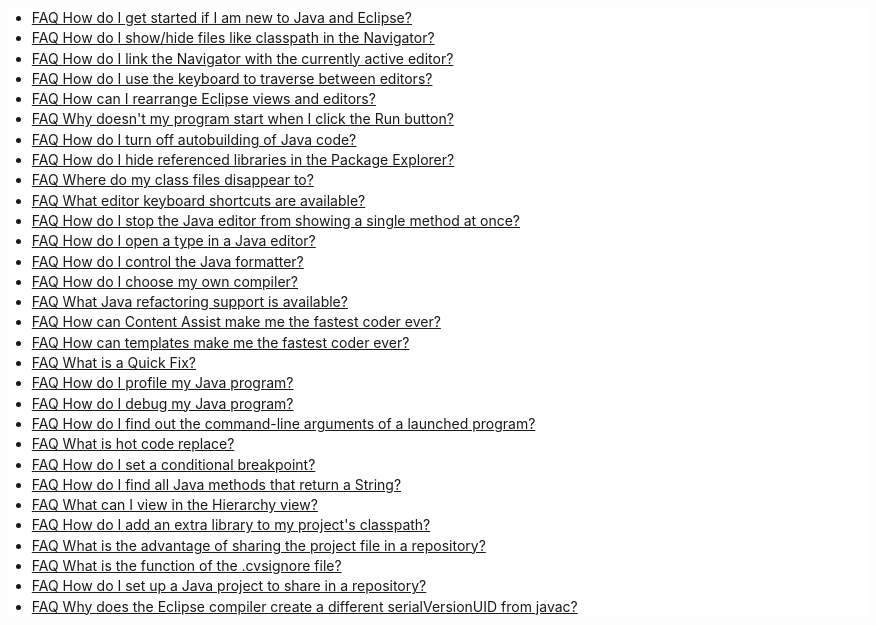 *   [FAQ How do I get started if I am new to Java and Eclipse?](/FAQ_How_do_I_get_started_if_I_am_new_to_Java_and_Eclipse "FAQ How do I get started if I am new to Java and Eclipse?")
*   [FAQ How do I show/hide files like classpath in the Navigator?](/FAQ_How_do_I_show/hide_files_like_classpath_in_the_Navigator "FAQ How do I show/hide files like classpath in the Navigator?")
*   [FAQ How do I link the Navigator with the currently active editor?](/FAQ_How_do_I_link_the_Navigator_with_the_currently_active_editor "FAQ How do I link the Navigator with the currently active editor?")
*   [FAQ How do I use the keyboard to traverse between editors?](/FAQ_How_do_I_use_the_keyboard_to_traverse_between_editors "FAQ How do I use the keyboard to traverse between editors?")
*   [FAQ How can I rearrange Eclipse views and editors?](/FAQ_How_can_I_rearrange_Eclipse_views_and_editors "FAQ How can I rearrange Eclipse views and editors?")
*   [FAQ Why doesn't my program start when I click the Run button?](/FAQ_Why_doesn%27t_my_program_start_when_I_click_the_Run_button "FAQ Why doesn't my program start when I click the Run button?")
*   [FAQ How do I turn off autobuilding of Java code?](/FAQ_How_do_I_turn_off_autobuilding_of_Java_code "FAQ How do I turn off autobuilding of Java code?")
*   [FAQ How do I hide referenced libraries in the Package Explorer?](/FAQ_How_do_I_hide_referenced_libraries_in_the_Package_Explorer "FAQ How do I hide referenced libraries in the Package Explorer?")
*   [FAQ Where do my class files disappear to?](/FAQ_Where_do_my_class_files_disappear_to "FAQ Where do my class files disappear to?")
*   [FAQ What editor keyboard shortcuts are available?](/FAQ_What_editor_keyboard_shortcuts_are_available "FAQ What editor keyboard shortcuts are available?")
*   [FAQ How do I stop the Java editor from showing a single method at once?](/FAQ_How_do_I_stop_the_Java_editor_from_showing_a_single_method_at_once "FAQ How do I stop the Java editor from showing a single method at once?")
*   [FAQ How do I open a type in a Java editor?](/FAQ_How_do_I_open_a_type_in_a_Java_editor "FAQ How do I open a type in a Java editor?")
*   [FAQ How do I control the Java formatter?](/FAQ_How_do_I_control_the_Java_formatter "FAQ How do I control the Java formatter?")
*   [FAQ How do I choose my own compiler?](/FAQ_How_do_I_choose_my_own_compiler "FAQ How do I choose my own compiler?")
*   [FAQ What Java refactoring support is available?](/FAQ_What_Java_refactoring_support_is_available "FAQ What Java refactoring support is available?")
*   [FAQ How can Content Assist make me the fastest coder ever?](/FAQ_How_can_Content_Assist_make_me_the_fastest_coder_ever "FAQ How can Content Assist make me the fastest coder ever?")
*   [FAQ How can templates make me the fastest coder ever?](/FAQ_How_can_templates_make_me_the_fastest_coder_ever "FAQ How can templates make me the fastest coder ever?")
*   [FAQ What is a Quick Fix?](/FAQ_What_is_a_Quick_Fix "FAQ What is a Quick Fix?")
*   [FAQ How do I profile my Java program?](/FAQ_How_do_I_profile_my_Java_program "FAQ How do I profile my Java program?")
*   [FAQ How do I debug my Java program?](/FAQ_How_do_I_debug_my_Java_program "FAQ How do I debug my Java program?")
*   [FAQ How do I find out the command-line arguments of a launched program?](/FAQ_How_do_I_find_out_the_command-line_arguments_of_a_launched_program "FAQ How do I find out the command-line arguments of a launched program?")
*   [FAQ What is hot code replace?](/FAQ_What_is_hot_code_replace "FAQ What is hot code replace?")
*   [FAQ How do I set a conditional breakpoint?](/FAQ_How_do_I_set_a_conditional_breakpoint "FAQ How do I set a conditional breakpoint?")
*   [FAQ How do I find all Java methods that return a String?](/FAQ_How_do_I_find_all_Java_methods_that_return_a_String "FAQ How do I find all Java methods that return a String?")
*   [FAQ What can I view in the Hierarchy view?](/FAQ_What_can_I_view_in_the_Hierarchy_view "FAQ What can I view in the Hierarchy view?")
*   [FAQ How do I add an extra library to my project's classpath?](/FAQ_How_do_I_add_an_extra_library_to_my_project%27s_classpath "FAQ How do I add an extra library to my project's classpath?")
*   [FAQ What is the advantage of sharing the project file in a repository?](/FAQ_What_is_the_advantage_of_sharing_the_project_file_in_a_repository "FAQ What is the advantage of sharing the project file in a repository?")
*   [FAQ What is the function of the .cvsignore file?](/FAQ_What_is_the_function_of_the_.cvsignore_file "FAQ What is the function of the .cvsignore file?")
*   [FAQ How do I set up a Java project to share in a repository?](/FAQ_How_do_I_set_up_a_Java_project_to_share_in_a_repository "FAQ How do I set up a Java project to share in a repository?")
*   [FAQ Why does the Eclipse compiler create a different serialVersionUID from javac?](/FAQ_Why_does_the_Eclipse_compiler_create_a_different_serialVersionUID_from_javac "FAQ Why does the Eclipse compiler create a different serialVersionUID from javac?")